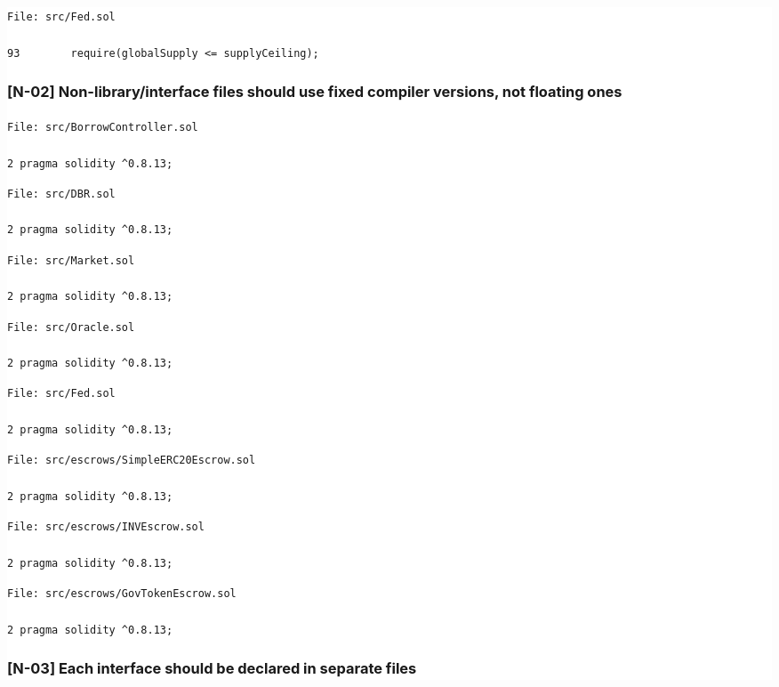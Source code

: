 ```solidity
File: src/Fed.sol

93        require(globalSupply <= supplyCeiling);
```

### [N-02] Non-library/interface files should use fixed compiler versions, not floating ones

```solidity
File: src/BorrowController.sol

2 pragma solidity ^0.8.13;
```

```solidity
File: src/DBR.sol

2 pragma solidity ^0.8.13;
```

```solidity
File: src/Market.sol

2 pragma solidity ^0.8.13;
```

```solidity
File: src/Oracle.sol

2 pragma solidity ^0.8.13;
```

```solidity
File: src/Fed.sol

2 pragma solidity ^0.8.13;
```

```solidity
File: src/escrows/SimpleERC20Escrow.sol

2 pragma solidity ^0.8.13;
```

```solidity
File: src/escrows/INVEscrow.sol

2 pragma solidity ^0.8.13;
```

```solidity
File: src/escrows/GovTokenEscrow.sol

2 pragma solidity ^0.8.13;
```

### [N-03] Each interface should be declared in separate files
